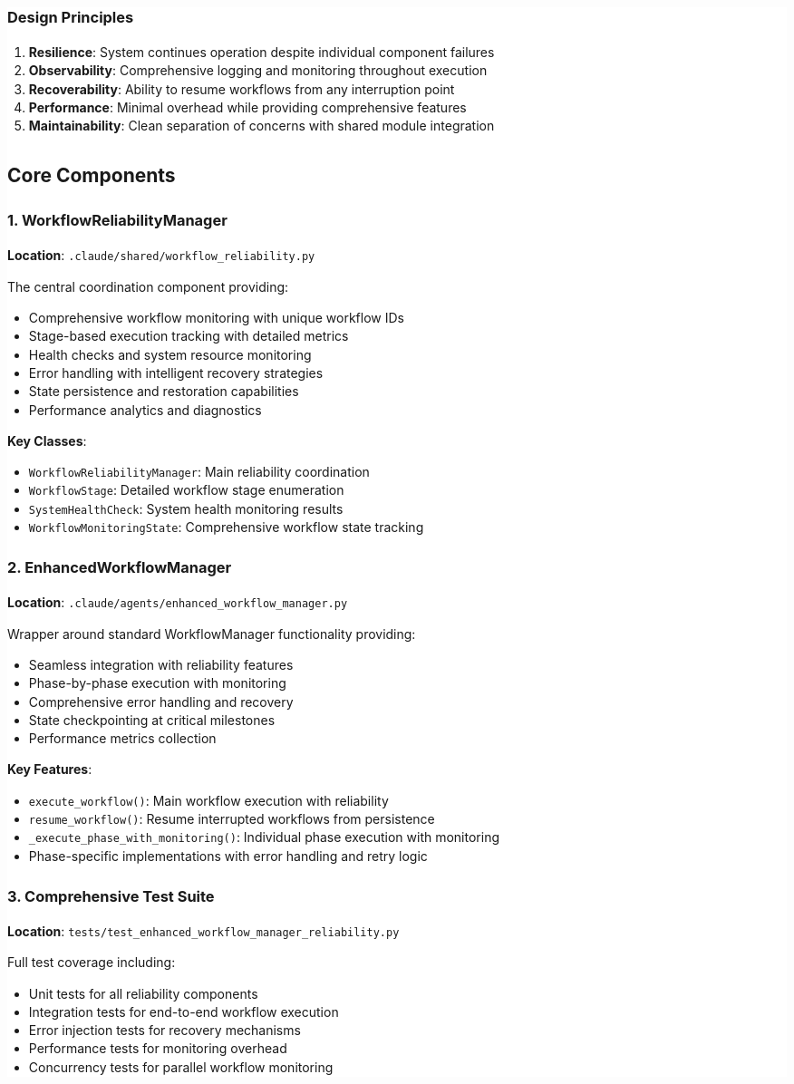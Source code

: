### Design Principles

1. **Resilience**: System continues operation despite individual component failures
2. **Observability**: Comprehensive logging and monitoring throughout execution
3. **Recoverability**: Ability to resume workflows from any interruption point
4. **Performance**: Minimal overhead while providing comprehensive features
5. **Maintainability**: Clean separation of concerns with shared module integration

## Core Components

### 1. WorkflowReliabilityManager

**Location**: `.claude/shared/workflow_reliability.py`

The central coordination component providing:

- Comprehensive workflow monitoring with unique workflow IDs
- Stage-based execution tracking with detailed metrics
- Health checks and system resource monitoring
- Error handling with intelligent recovery strategies
- State persistence and restoration capabilities
- Performance analytics and diagnostics

**Key Classes**:
- `WorkflowReliabilityManager`: Main reliability coordination
- `WorkflowStage`: Detailed workflow stage enumeration
- `SystemHealthCheck`: System health monitoring results
- `WorkflowMonitoringState`: Comprehensive workflow state tracking

### 2. EnhancedWorkflowManager

**Location**: `.claude/agents/enhanced_workflow_manager.py`

Wrapper around standard WorkflowManager functionality providing:

- Seamless integration with reliability features
- Phase-by-phase execution with monitoring
- Comprehensive error handling and recovery
- State checkpointing at critical milestones
- Performance metrics collection

**Key Features**:
- `execute_workflow()`: Main workflow execution with reliability
- `resume_workflow()`: Resume interrupted workflows from persistence
- `_execute_phase_with_monitoring()`: Individual phase execution with monitoring
- Phase-specific implementations with error handling and retry logic

### 3. Comprehensive Test Suite

**Location**: `tests/test_enhanced_workflow_manager_reliability.py`

Full test coverage including:

- Unit tests for all reliability components
- Integration tests for end-to-end workflow execution
- Error injection tests for recovery mechanisms
- Performance tests for monitoring overhead
- Concurrency tests for parallel workflow monitoring
